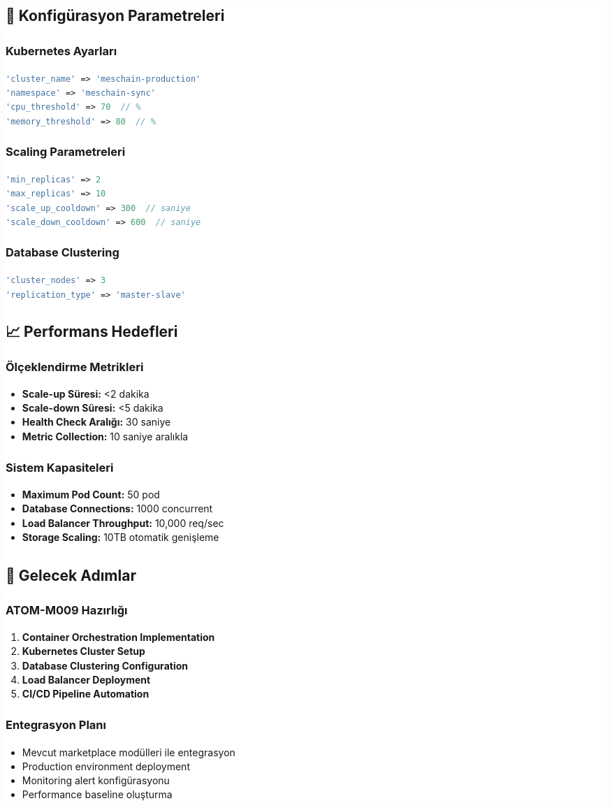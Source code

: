 ## 🔧 Konfigürasyon Parametreleri

### Kubernetes Ayarları
```php
'cluster_name' => 'meschain-production'
'namespace' => 'meschain-sync'
'cpu_threshold' => 70  // %
'memory_threshold' => 80  // %
```

### Scaling Parametreleri
```php
'min_replicas' => 2
'max_replicas' => 10
'scale_up_cooldown' => 300  // saniye
'scale_down_cooldown' => 600  // saniye
```

### Database Clustering
```php
'cluster_nodes' => 3
'replication_type' => 'master-slave'
```

## 📈 Performans Hedefleri

### Ölçeklendirme Metrikleri
- **Scale-up Süresi:** <2 dakika
- **Scale-down Süresi:** <5 dakika
- **Health Check Aralığı:** 30 saniye
- **Metric Collection:** 10 saniye aralıkla

### Sistem Kapasiteleri
- **Maximum Pod Count:** 50 pod
- **Database Connections:** 1000 concurrent
- **Load Balancer Throughput:** 10,000 req/sec
- **Storage Scaling:** 10TB otomatik genişleme

## 🚀 Gelecek Adımlar

### ATOM-M009 Hazırlığı
1. **Container Orchestration Implementation**
2. **Kubernetes Cluster Setup**
3. **Database Clustering Configuration**
4. **Load Balancer Deployment**
5. **CI/CD Pipeline Automation**

### Entegrasyon Planı
- Mevcut marketplace modülleri ile entegrasyon
- Production environment deployment
- Monitoring alert konfigürasyonu
- Performance baseline oluşturma
